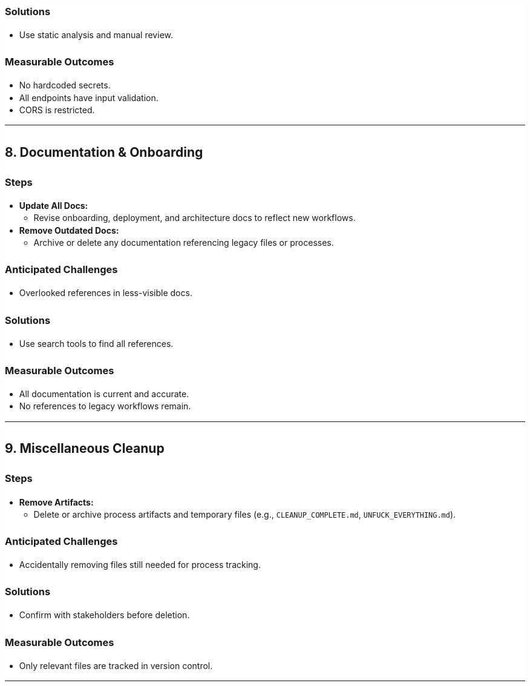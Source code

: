 ### Solutions
- Use static analysis and manual review.

### Measurable Outcomes
- No hardcoded secrets.
- All endpoints have input validation.
- CORS is restricted.

---

## 8. **Documentation & Onboarding**

### Steps
- **Update All Docs:**
  - Revise onboarding, deployment, and architecture docs to reflect new workflows.
- **Remove Outdated Docs:**
  - Archive or delete any documentation referencing legacy files or processes.

### Anticipated Challenges
- Overlooked references in less-visible docs.

### Solutions
- Use search tools to find all references.

### Measurable Outcomes
- All documentation is current and accurate.
- No references to legacy workflows remain.

---

## 9. **Miscellaneous Cleanup**

### Steps
- **Remove Artifacts:**
  - Delete or archive process artifacts and temporary files (e.g., `CLEANUP_COMPLETE.md`, `UNFUCK_EVERYTHING.md`).

### Anticipated Challenges
- Accidentally removing files still needed for process tracking.

### Solutions
- Confirm with stakeholders before deletion.

### Measurable Outcomes
- Only relevant files are tracked in version control.

---
